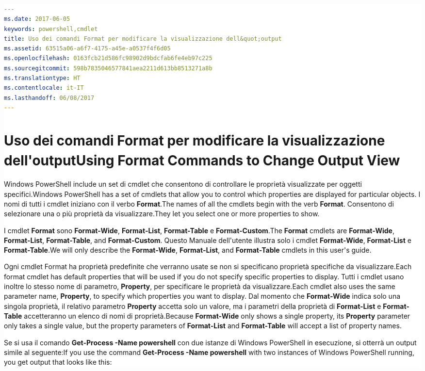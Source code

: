 ```yaml
---
ms.date: 2017-06-05
keywords: powershell,cmdlet
title: Uso dei comandi Format per modificare la visualizzazione dell&quot;output
ms.assetid: 63515a06-a6f7-4175-a45e-a0537f4f6d05
ms.openlocfilehash: 0163fcb21d586fc98902d9bdcfab6fe4eb97c225
ms.sourcegitcommit: 598b7835046577841aea2211d613bb8513271a8b
ms.translationtype: HT
ms.contentlocale: it-IT
ms.lasthandoff: 06/08/2017
---
```

# <a name="using-format-commands-to-change-output-view"></a><span data-ttu-id="51e3c-103">Uso dei comandi Format per modificare la visualizzazione dell'output</span><span class="sxs-lookup"><span data-stu-id="51e3c-103">Using Format Commands to Change Output View</span></span>
<span data-ttu-id="51e3c-104">Windows PowerShell include un set di cmdlet che consentono di controllare le proprietà visualizzate per oggetti specifici.</span><span class="sxs-lookup"><span data-stu-id="51e3c-104">Windows PowerShell has a set of cmdlets that allow you to control which properties are displayed for particular objects.</span></span> <span data-ttu-id="51e3c-105">I nomi di tutti i cmdlet iniziano con il verbo **Format**.</span><span class="sxs-lookup"><span data-stu-id="51e3c-105">The names of all the cmdlets begin with the verb **Format**.</span></span> <span data-ttu-id="51e3c-106">Consentono di selezionare una o più proprietà da visualizzare.</span><span class="sxs-lookup"><span data-stu-id="51e3c-106">They let you select one or more properties to show.</span></span>

<span data-ttu-id="51e3c-107">I cmdlet **Format** sono **Format-Wide**, **Format-List**, **Format-Table** e **Format-Custom**.</span><span class="sxs-lookup"><span data-stu-id="51e3c-107">The **Format** cmdlets are **Format-Wide**, **Format-List**, **Format-Table**, and **Format-Custom**.</span></span> <span data-ttu-id="51e3c-108">Questo Manuale dell'utente illustra solo i cmdlet **Format-Wide**, **Format-List** e **Format-Table**.</span><span class="sxs-lookup"><span data-stu-id="51e3c-108">We will only describe the **Format-Wide**, **Format-List**, and **Format-Table** cmdlets in this user's guide.</span></span>

<span data-ttu-id="51e3c-109">Ogni cmdlet Format ha proprietà predefinite che verranno usate se non si specificano proprietà specifiche da visualizzare.</span><span class="sxs-lookup"><span data-stu-id="51e3c-109">Each format cmdlet has default properties that will be used if you do not specify specific properties to display.</span></span> <span data-ttu-id="51e3c-110">Tutti i cmdlet usano inoltre lo stesso nome di parametro, **Property**, per specificare le proprietà da visualizzare.</span><span class="sxs-lookup"><span data-stu-id="51e3c-110">Each cmdlet also uses the same parameter name, **Property**, to specify which properties you want to display.</span></span> <span data-ttu-id="51e3c-111">Dal momento che **Format-Wide** indica solo una singola proprietà, il relativo parametro **Property** accetta solo un valore, ma i parametri della proprietà di **Format-List** e **Format-Table** accetteranno un elenco di nomi di proprietà.</span><span class="sxs-lookup"><span data-stu-id="51e3c-111">Because **Format-Wide** only shows a single property, its **Property** parameter only takes a single value, but the property parameters of **Format-List** and **Format-Table** will accept a list of property names.</span></span>

<span data-ttu-id="51e3c-112">Se si usa il comando **Get-Process -Name powershell** con due istanze di Windows PowerShell in esecuzione, si otterrà un output simile al seguente:</span><span class="sxs-lookup"><span data-stu-id="51e3c-112">If you use the command **Get-Process -Name powershell** with two instances of Windows PowerShell running, you get output that looks like this:</span></span>
